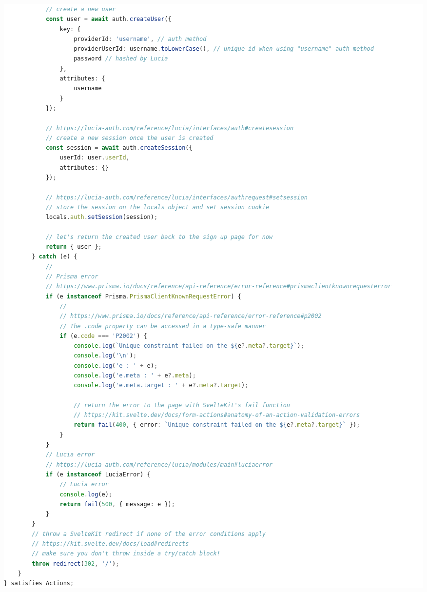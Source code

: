 ```ts
			// create a new user
			const user = await auth.createUser({
				key: {
					providerId: 'username', // auth method
					providerUserId: username.toLowerCase(), // unique id when using "username" auth method
					password // hashed by Lucia
				},
				attributes: {
					username
				}
			});

			// https://lucia-auth.com/reference/lucia/interfaces/auth#createsession
			// create a new session once the user is created
			const session = await auth.createSession({
				userId: user.userId,
				attributes: {}
			});

			// https://lucia-auth.com/reference/lucia/interfaces/authrequest#setsession
			// store the session on the locals object and set session cookie
			locals.auth.setSession(session);

			// let's return the created user back to the sign up page for now
			return { user };
		} catch (e) {
			//
			// Prisma error
			// https://www.prisma.io/docs/reference/api-reference/error-reference#prismaclientknownrequesterror
			if (e instanceof Prisma.PrismaClientKnownRequestError) {
				//
				// https://www.prisma.io/docs/reference/api-reference/error-reference#p2002
				// The .code property can be accessed in a type-safe manner
				if (e.code === 'P2002') {
					console.log(`Unique constraint failed on the ${e?.meta?.target}`);
					console.log('\n');
					console.log('e : ' + e);
					console.log('e.meta : ' + e?.meta);
					console.log('e.meta.target : ' + e?.meta?.target);

					// return the error to the page with SvelteKit's fail function
					// https://kit.svelte.dev/docs/form-actions#anatomy-of-an-action-validation-errors
					return fail(400, { error: `Unique constraint failed on the ${e?.meta?.target}` });
				}
			}
			// Lucia error
			// https://lucia-auth.com/reference/lucia/modules/main#luciaerror
			if (e instanceof LuciaError) {
				// Lucia error
				console.log(e);
				return fail(500, { message: e });
			}
		}
		// throw a SvelteKit redirect if none of the error conditions apply
		// https://kit.svelte.dev/docs/load#redirects
		// make sure you don't throw inside a try/catch block!
		throw redirect(302, '/');
	}
} satisfies Actions;
```